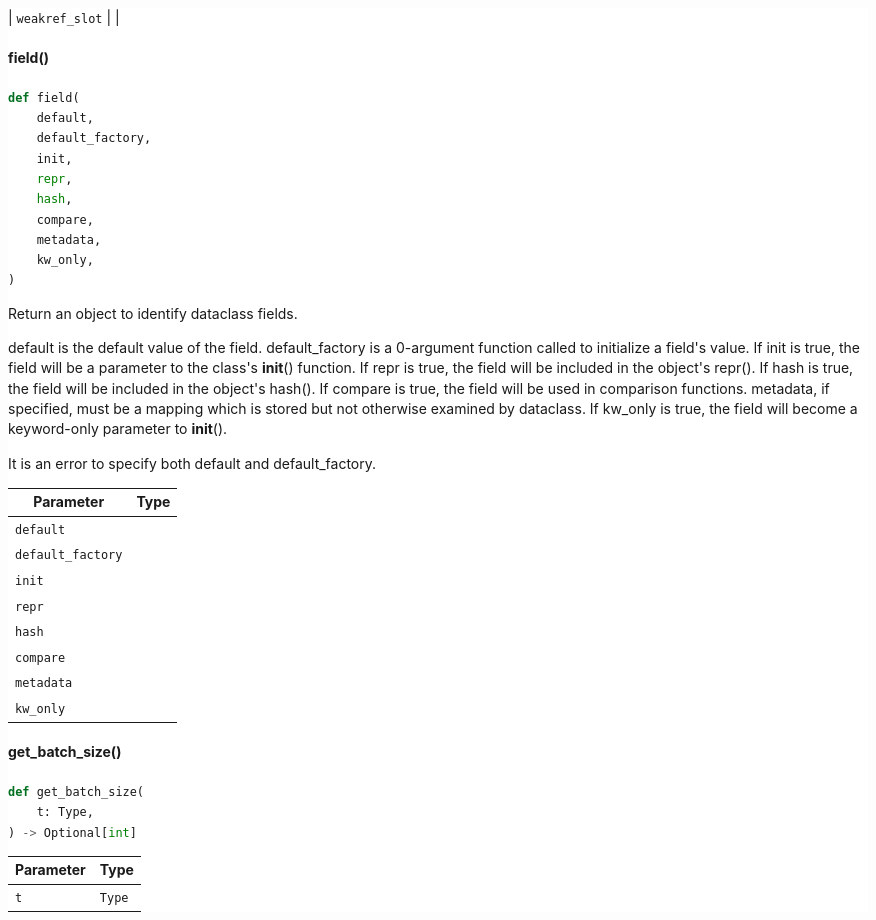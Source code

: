 | `weakref_slot` |  |

#### field()

```python
def field(
    default,
    default_factory,
    init,
    repr,
    hash,
    compare,
    metadata,
    kw_only,
)
```
Return an object to identify dataclass fields.

default is the default value of the field.  default_factory is a
0-argument function called to initialize a field's value.  If init
is true, the field will be a parameter to the class's __init__()
function.  If repr is true, the field will be included in the
object's repr().  If hash is true, the field will be included in the
object's hash().  If compare is true, the field will be used in
comparison functions.  metadata, if specified, must be a mapping
which is stored but not otherwise examined by dataclass.  If kw_only
is true, the field will become a keyword-only parameter to
__init__().

It is an error to specify both default and default_factory.


| Parameter | Type |
|-|-|
| `default` |  |
| `default_factory` |  |
| `init` |  |
| `repr` |  |
| `hash` |  |
| `compare` |  |
| `metadata` |  |
| `kw_only` |  |

#### get_batch_size()

```python
def get_batch_size(
    t: Type,
) -> Optional[int]
```
| Parameter | Type |
|-|-|
| `t` | `Type` |
